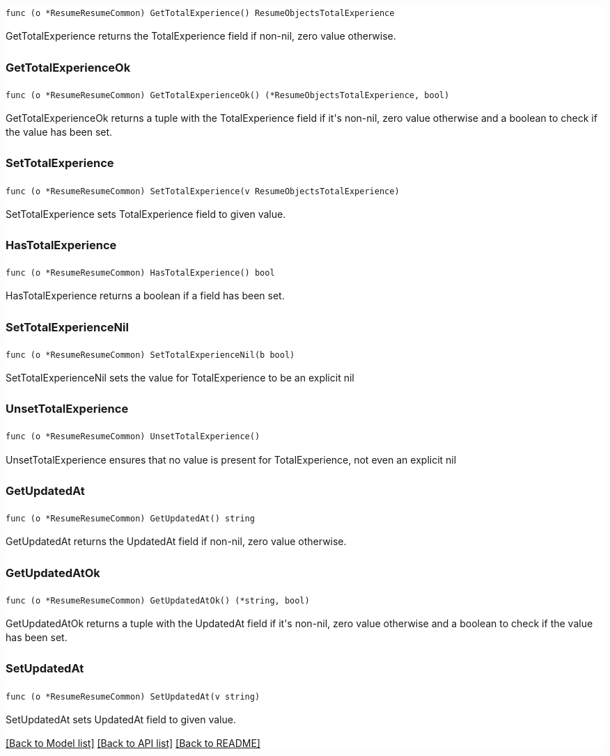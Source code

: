 `func (o *ResumeResumeCommon) GetTotalExperience() ResumeObjectsTotalExperience`

GetTotalExperience returns the TotalExperience field if non-nil, zero value otherwise.

### GetTotalExperienceOk

`func (o *ResumeResumeCommon) GetTotalExperienceOk() (*ResumeObjectsTotalExperience, bool)`

GetTotalExperienceOk returns a tuple with the TotalExperience field if it's non-nil, zero value otherwise
and a boolean to check if the value has been set.

### SetTotalExperience

`func (o *ResumeResumeCommon) SetTotalExperience(v ResumeObjectsTotalExperience)`

SetTotalExperience sets TotalExperience field to given value.

### HasTotalExperience

`func (o *ResumeResumeCommon) HasTotalExperience() bool`

HasTotalExperience returns a boolean if a field has been set.

### SetTotalExperienceNil

`func (o *ResumeResumeCommon) SetTotalExperienceNil(b bool)`

 SetTotalExperienceNil sets the value for TotalExperience to be an explicit nil

### UnsetTotalExperience
`func (o *ResumeResumeCommon) UnsetTotalExperience()`

UnsetTotalExperience ensures that no value is present for TotalExperience, not even an explicit nil
### GetUpdatedAt

`func (o *ResumeResumeCommon) GetUpdatedAt() string`

GetUpdatedAt returns the UpdatedAt field if non-nil, zero value otherwise.

### GetUpdatedAtOk

`func (o *ResumeResumeCommon) GetUpdatedAtOk() (*string, bool)`

GetUpdatedAtOk returns a tuple with the UpdatedAt field if it's non-nil, zero value otherwise
and a boolean to check if the value has been set.

### SetUpdatedAt

`func (o *ResumeResumeCommon) SetUpdatedAt(v string)`

SetUpdatedAt sets UpdatedAt field to given value.



[[Back to Model list]](../README.md#documentation-for-models) [[Back to API list]](../README.md#documentation-for-api-endpoints) [[Back to README]](../README.md)


